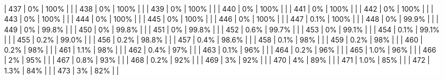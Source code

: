| 437 | 0% | 100% |  |
| 438 | 0% | 100% |  |
| 439 | 0% | 100% |  |
| 440 | 0% | 100% |  |
| 441 | 0% | 100% |  |
| 442 | 0% | 100% |  |
| 443 | 0% | 100% |  |
| 444 | 0% | 100% |  |
| 445 | 0% | 100% |  |
| 446 | 0% | 100% |  |
| 447 | 0.1% | 100% |  |
| 448 | 0% | 99.9% |  |
| 449 | 0% | 99.8% |  |
| 450 | 0% | 99.8% |  |
| 451 | 0% | 99.8% |  |
| 452 | 0.6% | 99.7% |  |
| 453 | 0% | 99.1% |  |
| 454 | 0.1% | 99.1% |  |
| 455 | 0.2% | 99.0% |  |
| 456 | 0.2% | 98.8% |  |
| 457 | 0.4% | 98.6% |  |
| 458 | 0.1% | 98% |  |
| 459 | 0.2% | 98% |  |
| 460 | 0.2% | 98% |  |
| 461 | 1.1% | 98% |  |
| 462 | 0.4% | 97% |  |
| 463 | 0.1% | 96% |  |
| 464 | 0.2% | 96% |  |
| 465 | 1.0% | 96% |  |
| 466 | 2% | 95% |  |
| 467 | 0.8% | 93% |  |
| 468 | 0.2% | 92% |  |
| 469 | 3% | 92% |  |
| 470 | 4% | 89% |  |
| 471 | 1.0% | 85% |  |
| 472 | 1.3% | 84% |  |
| 473 | 3% | 82% |  |